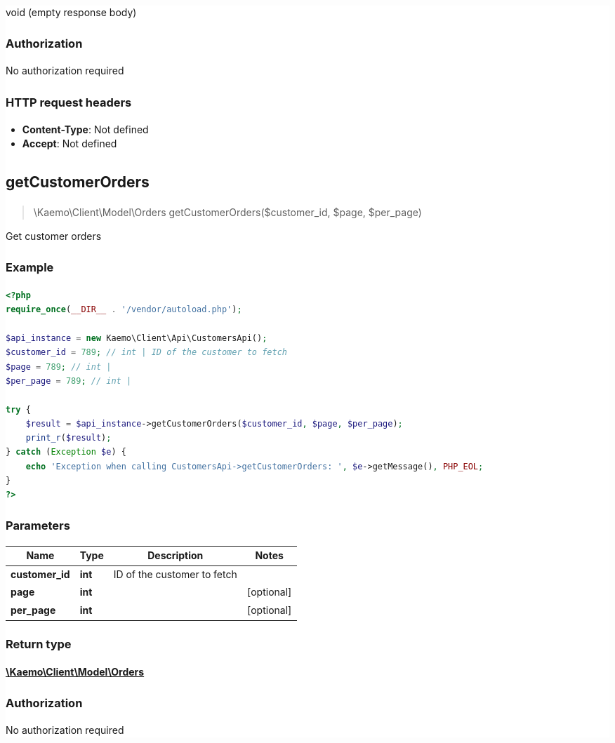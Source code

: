 void (empty response body)

### Authorization

No authorization required

### HTTP request headers

 - **Content-Type**: Not defined
 - **Accept**: Not defined

## **getCustomerOrders**
> \Kaemo\Client\Model\Orders getCustomerOrders($customer_id, $page, $per_page)



Get customer orders

### Example
```php
<?php
require_once(__DIR__ . '/vendor/autoload.php');

$api_instance = new Kaemo\Client\Api\CustomersApi();
$customer_id = 789; // int | ID of the customer to fetch
$page = 789; // int | 
$per_page = 789; // int | 

try {
    $result = $api_instance->getCustomerOrders($customer_id, $page, $per_page);
    print_r($result);
} catch (Exception $e) {
    echo 'Exception when calling CustomersApi->getCustomerOrders: ', $e->getMessage(), PHP_EOL;
}
?>
```

### Parameters

Name | Type | Description  | Notes
------------- | ------------- | ------------- | -------------
 **customer_id** | **int**| ID of the customer to fetch |
 **page** | **int**|  | [optional]
 **per_page** | **int**|  | [optional]

### Return type

[**\Kaemo\Client\Model\Orders**](#Orders)

### Authorization

No authorization required
